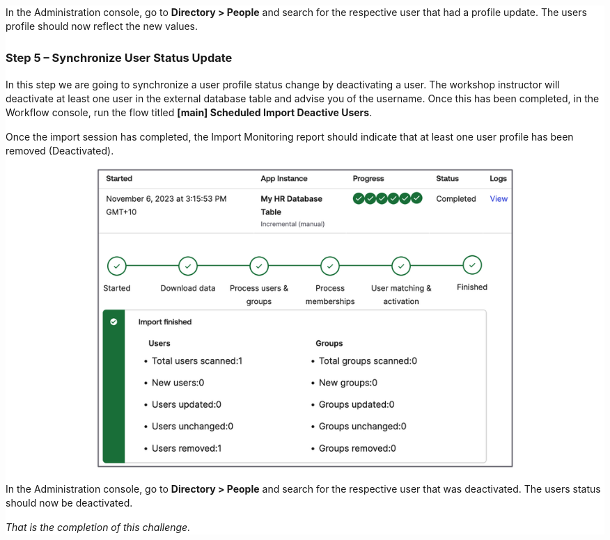 In the Administration console, go to **Directory > People** and search for the respective user that had a profile update. The users profile should now reflect the new values.

### Step 5 – Synchronize User Status Update
In this step we are going to synchronize a user profile status change by deactivating a user. The workshop instructor will deactivate at least one user in the external database table and advise you of the username. Once this has been completed, in the Workflow console, run the flow titled **[main] Scheduled Import Deactive Users**. 

Once the import session has completed, the Import Monitoring report should indicate that at least one user profile has been removed (Deactivated).

![](https://github.com/iamse-blog/wic1-workshop/blob/main/images/006/image12.png?raw=true)

In the Administration console, go to **Directory > People** and search for the respective user that was deactivated. The users status should now be deactivated.

*That is the completion of this challenge.*
